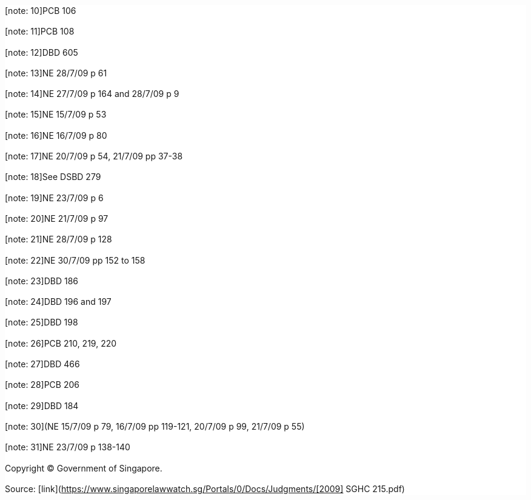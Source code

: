 [note: 10]PCB 106 

[note: 11]PCB 108 

[note: 12]DBD 605 

[note: 13]NE 28/7/09 p 61 

[note: 14]NE 27/7/09 p 164 and 28/7/09 p 9 

[note: 15]NE 15/7/09 p 53 

[note: 16]NE 16/7/09 p 80 


[note: 17]NE 20/7/09 p 54, 21/7/09 pp 37-38 

[note: 18]See DSBD 279 

[note: 19]NE 23/7/09 p 6 

[note: 20]NE 21/7/09 p 97 

[note: 21]NE 28/7/09 p 128 

[note: 22]NE 30/7/09 pp 152 to 158 

[note: 23]DBD 186 

[note: 24]DBD 196 and 197 

[note: 25]DBD 198 

[note: 26]PCB 210, 219, 220 

[note: 27]DBD 466 

[note: 28]PCB 206 

[note: 29]DBD 184 

[note: 30](NE 15/7/09 p 79, 16/7/09 pp 119-121, 20/7/09 p 99, 21/7/09 p 55) 

[note: 31]NE 23/7/09 p 138-140 

 Copyright © Government of Singapore. 


Source: [link](https://www.singaporelawwatch.sg/Portals/0/Docs/Judgments/[2009] SGHC 215.pdf)
